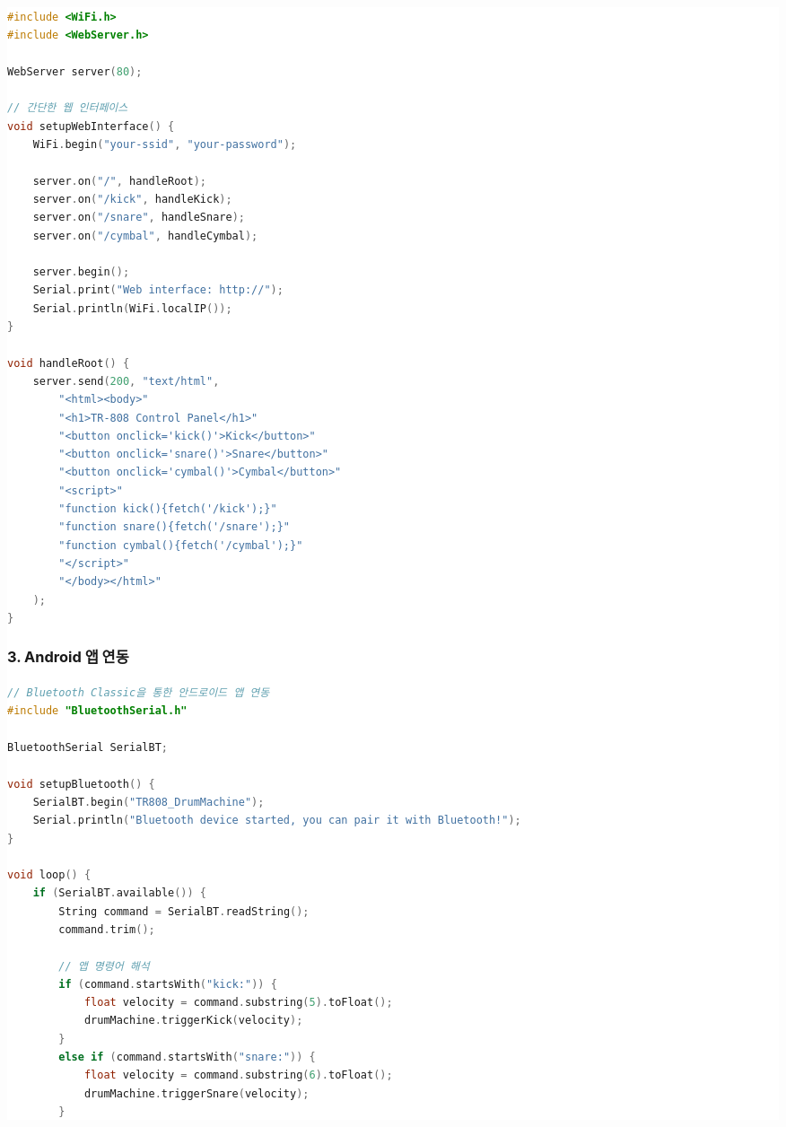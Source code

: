 ```cpp
#include <WiFi.h>
#include <WebServer.h>

WebServer server(80);

// 간단한 웹 인터페이스
void setupWebInterface() {
    WiFi.begin("your-ssid", "your-password");
    
    server.on("/", handleRoot);
    server.on("/kick", handleKick);
    server.on("/snare", handleSnare);
    server.on("/cymbal", handleCymbal);
    
    server.begin();
    Serial.print("Web interface: http://");
    Serial.println(WiFi.localIP());
}

void handleRoot() {
    server.send(200, "text/html", 
        "<html><body>"
        "<h1>TR-808 Control Panel</h1>"
        "<button onclick='kick()'>Kick</button>"
        "<button onclick='snare()'>Snare</button>"
        "<button onclick='cymbal()'>Cymbal</button>"
        "<script>"
        "function kick(){fetch('/kick');}"
        "function snare(){fetch('/snare');}"
        "function cymbal(){fetch('/cymbal');}"
        "</script>"
        "</body></html>"
    );
}
```

### 3. Android 앱 연동

```cpp
// Bluetooth Classic을 통한 안드로이드 앱 연동
#include "BluetoothSerial.h"

BluetoothSerial SerialBT;

void setupBluetooth() {
    SerialBT.begin("TR808_DrumMachine");
    Serial.println("Bluetooth device started, you can pair it with Bluetooth!");
}

void loop() {
    if (SerialBT.available()) {
        String command = SerialBT.readString();
        command.trim();
        
        // 앱 명령어 해석
        if (command.startsWith("kick:")) {
            float velocity = command.substring(5).toFloat();
            drumMachine.triggerKick(velocity);
        }
        else if (command.startsWith("snare:")) {
            float velocity = command.substring(6).toFloat();
            drumMachine.triggerSnare(velocity);
        }
```